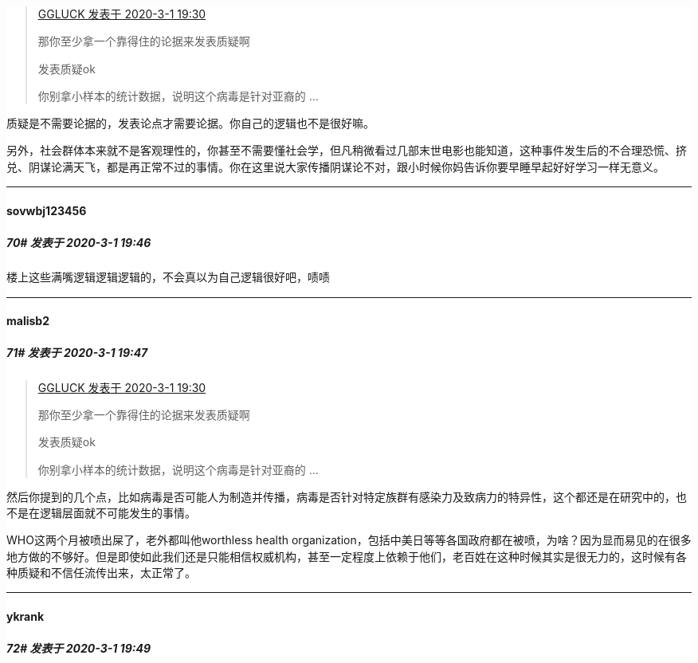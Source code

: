 

<blockquote><a href="httphttps://bbs.saraba1st.com/2b/forum.php?mod=redirect&amp;goto=findpost&amp;pid=46582147&amp;ptid=1916603" target="_blank">GGLUCK 发表于 2020-3-1 19:30</a>

那你至少拿一个靠得住的论据来发表质疑啊

发表质疑ok

你别拿小样本的统计数据，说明这个病毒是针对亚裔的 ...</blockquote>
质疑是不需要论据的，发表论点才需要论据。你自己的逻辑也不是很好嘛。


另外，社会群体本来就不是客观理性的，你甚至不需要懂社会学，但凡稍微看过几部末世电影也能知道，这种事件发生后的不合理恐慌、挤兑、阴谋论满天飞，都是再正常不过的事情。你在这里说大家传播阴谋论不对，跟小时候你妈告诉你要早睡早起好好学习一样无意义。







-----

####  sovwbj123456  
##### 70#       发表于 2020-3-1 19:46




楼上这些满嘴逻辑逻辑逻辑的，不会真以为自己逻辑很好吧，啧啧







-----

####  malisb2  
##### 71#       发表于 2020-3-1 19:47



<blockquote><a href="httphttps://bbs.saraba1st.com/2b/forum.php?mod=redirect&amp;goto=findpost&amp;pid=46582147&amp;ptid=1916603" target="_blank">GGLUCK 发表于 2020-3-1 19:30</a>

那你至少拿一个靠得住的论据来发表质疑啊

发表质疑ok

你别拿小样本的统计数据，说明这个病毒是针对亚裔的 ...</blockquote>
然后你提到的几个点，比如病毒是否可能人为制造并传播，病毒是否针对特定族群有感染力及致病力的特异性，这个都还是在研究中的，也不是在逻辑层面就不可能发生的事情。


WHO这两个月被喷出屎了，老外都叫他worthless health organization，包括中美日等等各国政府都在被喷，为啥？因为显而易见的在很多地方做的不够好。但是即使如此我们还是只能相信权威机构，甚至一定程度上依赖于他们，老百姓在这种时候其实是很无力的，这时候有各种质疑和不信任流传出来，太正常了。







-----

####  ykrank  
##### 72#       发表于 2020-3-1 19:49
